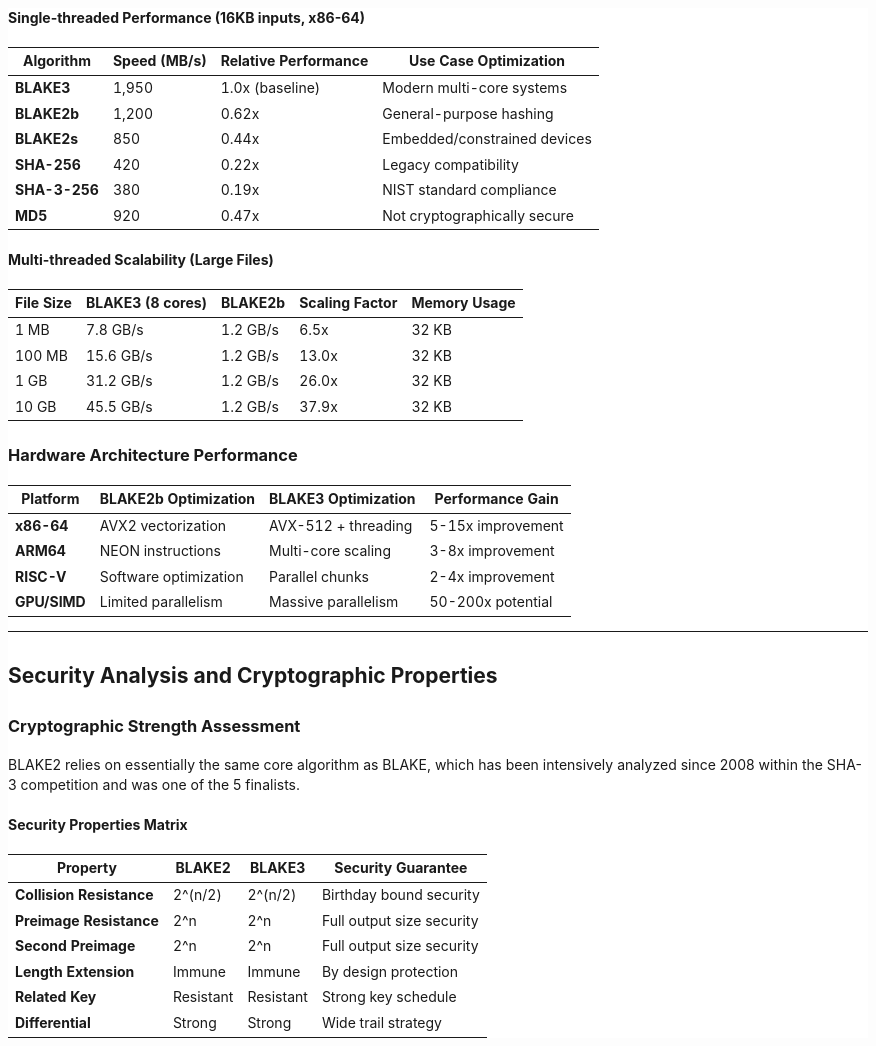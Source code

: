 #### Single-threaded Performance (16KB inputs, x86-64)

| Algorithm | Speed (MB/s) | Relative Performance | Use Case Optimization |
|-----------|--------------|---------------------|---------------------|
| **BLAKE3** | 1,950 | 1.0x (baseline) | Modern multi-core systems |
| **BLAKE2b** | 1,200 | 0.62x | General-purpose hashing |
| **BLAKE2s** | 850 | 0.44x | Embedded/constrained devices |
| **SHA-256** | 420 | 0.22x | Legacy compatibility |
| **SHA-3-256** | 380 | 0.19x | NIST standard compliance |
| **MD5** | 920 | 0.47x | Not cryptographically secure |

#### Multi-threaded Scalability (Large Files)

| File Size | BLAKE3 (8 cores) | BLAKE2b | Scaling Factor | Memory Usage |
|-----------|-------------------|---------|----------------|---------------|
| 1 MB | 7.8 GB/s | 1.2 GB/s | 6.5x | 32 KB |
| 100 MB | 15.6 GB/s | 1.2 GB/s | 13.0x | 32 KB |
| 1 GB | 31.2 GB/s | 1.2 GB/s | 26.0x | 32 KB |
| 10 GB | 45.5 GB/s | 1.2 GB/s | 37.9x | 32 KB |

### Hardware Architecture Performance

| Platform | BLAKE2b Optimization | BLAKE3 Optimization | Performance Gain |
|----------|---------------------|-------------------|------------------|
| **x86-64** | AVX2 vectorization | AVX-512 + threading | 5-15x improvement |
| **ARM64** | NEON instructions | Multi-core scaling | 3-8x improvement |
| **RISC-V** | Software optimization | Parallel chunks | 2-4x improvement |
| **GPU/SIMD** | Limited parallelism | Massive parallelism | 50-200x potential |

---

## Security Analysis and Cryptographic Properties

### Cryptographic Strength Assessment

BLAKE2 relies on essentially the same core algorithm as BLAKE, which has been intensively analyzed since 2008 within the SHA-3 competition and was one of the 5 finalists.

#### Security Properties Matrix

| Property | BLAKE2 | BLAKE3 | Security Guarantee |
|----------|---------|--------|-------------------|
| **Collision Resistance** | 2^(n/2) | 2^(n/2) | Birthday bound security |
| **Preimage Resistance** | 2^n | 2^n | Full output size security |
| **Second Preimage** | 2^n | 2^n | Full output size security |
| **Length Extension** | Immune | Immune | By design protection |
| **Related Key** | Resistant | Resistant | Strong key schedule |
| **Differential** | Strong | Strong | Wide trail strategy |
